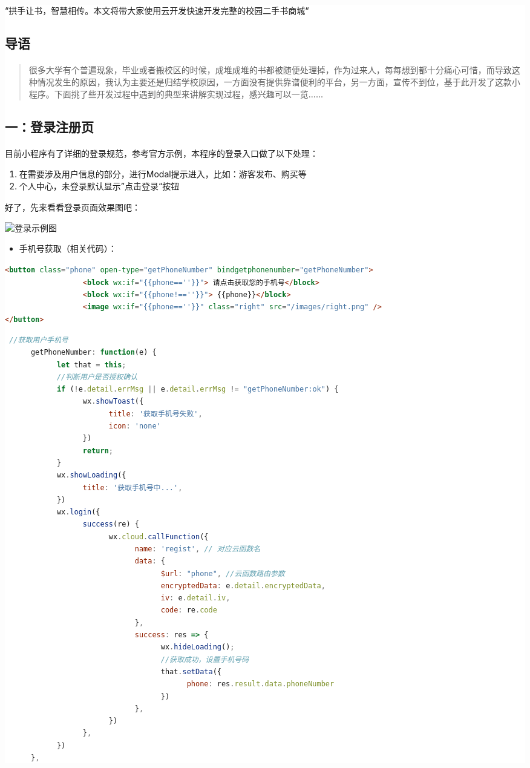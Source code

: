 “拱手让书，智慧相传。本文将带大家使用云开发快速开发完整的校园二手书商城“


## 导语

> 很多大学有个普遍现象，毕业或者搬校区的时候，成堆成堆的书都被随便处理掉，作为过来人，每每想到都十分痛心可惜，而导致这种情况发生的原因，我认为主要还是归结学校原因，一方面没有提供靠谱便利的平台，另一方面，宣传不到位，基于此开发了这款小程序。下面挑了些开发过程中遇到的典型来讲解实现过程，感兴趣可以一览......


## 一：登录注册页

目前小程序有了详细的登录规范，参考官方示例，本程序的登录入口做了以下处理：

1. 在需要涉及用户信息的部分，进行Modal提示进入，比如：游客发布、购买等
2. 个人中心，未登录默认显示”点击登录“按钮

好了，先来看看登录页面效果图吧：

![登录示例图][1]


* 手机号获取（相关代码）：

``` html
<button class="phone" open-type="getPhoneNumber" bindgetphonenumber="getPhoneNumber">
                  <block wx:if="{{phone==''}}"> 请点击获取您的手机号</block>
                  <block wx:if="{{phone!==''}}"> {{phone}}</block>
                  <image wx:if="{{phone==''}}" class="right" src="/images/right.png" />
</button>
```
``` javascript
 //获取用户手机号
      getPhoneNumber: function(e) {
            let that = this;
            //判断用户是否授权确认
            if (!e.detail.errMsg || e.detail.errMsg != "getPhoneNumber:ok") {
                  wx.showToast({
                        title: '获取手机号失败',
                        icon: 'none'
                  })
                  return;
            }
            wx.showLoading({
                  title: '获取手机号中...',
            })
            wx.login({
                  success(re) {
                        wx.cloud.callFunction({
                              name: 'regist', // 对应云函数名
                              data: {
                                    $url: "phone", //云函数路由参数
                                    encryptedData: e.detail.encryptedData,
                                    iv: e.detail.iv,
                                    code: re.code
                              },
                              success: res => {
                                    wx.hideLoading();
                                    //获取成功，设置手机号码
                                    that.setData({
                                          phone: res.result.data.phoneNumber
                                    })
                              },
                        })
                  },
            })
      },
```

  [1]: https://cqu.oss-cn-shenzhen.aliyuncs.com/img/tencent/book/login.png
  [2]: https://cqu.oss-cn-shenzhen.aliyuncs.com/img/tencent/book/publish.jpg
  [3]: https://youzan.github.io/vant-weapp/
  [4]: https://cqu.oss-cn-shenzhen.aliyuncs.com/img/tencent/book/tabbar.jpg
  [5]: https://cqu.oss-cn-shenzhen.aliyuncs.com/img/tencent/book/index.jpg
  [6]: https://cqu.oss-cn-shenzhen.aliyuncs.com/img/tencent/book/detail.png
  [7]: https://www.npmjs.com/package/tenpay
  [8]: https://mp.weixin.qq.com/s/BAyHBPEaKCKTBPXBJkI6Ng
  [9]: https://cloud.tencent.com/product/sms
  [10]: https://cqu.oss-cn-shenzhen.aliyuncs.com/img/tencent/book/duanxin.png
  [11]: https://cqu.oss-cn-shenzhen.aliyuncs.com/img/tencent/book/start.png
